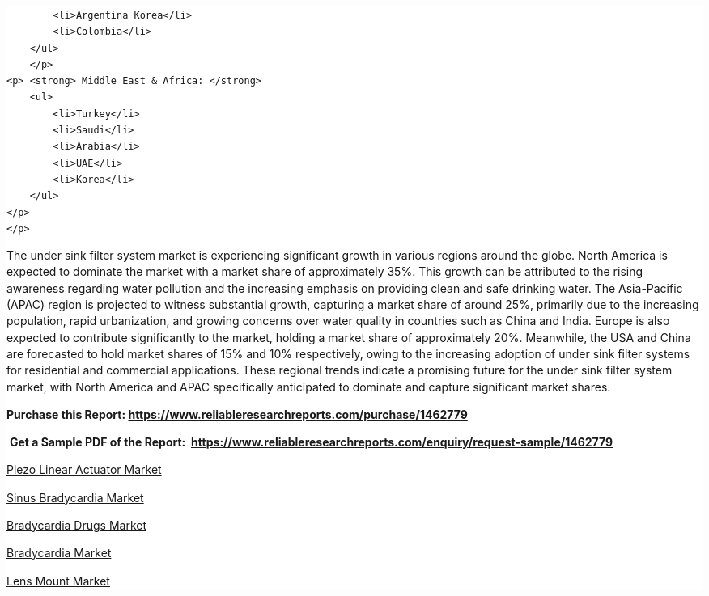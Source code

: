             <li>Argentina Korea</li>
            <li>Colombia</li>
        </ul>
        </p> 
    <p> <strong> Middle East & Africa: </strong>
        <ul>
            <li>Turkey</li>
            <li>Saudi</li>
            <li>Arabia</li>
            <li>UAE</li>
            <li>Korea</li>
        </ul>
    </p>
    </p>
<p><p>The under sink filter system market is experiencing significant growth in various regions around the globe. North America is expected to dominate the market with a market share of approximately 35%. This growth can be attributed to the rising awareness regarding water pollution and the increasing emphasis on providing clean and safe drinking water. The Asia-Pacific (APAC) region is projected to witness substantial growth, capturing a market share of around 25%, primarily due to the increasing population, rapid urbanization, and growing concerns over water quality in countries such as China and India. Europe is also expected to contribute significantly to the market, holding a market share of approximately 20%. Meanwhile, the USA and China are forecasted to hold market shares of 15% and 10% respectively, owing to the increasing adoption of under sink filter systems for residential and commercial applications. These regional trends indicate a promising future for the under sink filter system market, with North America and APAC specifically anticipated to dominate and capture significant market shares.</p></p>
<p><strong>Purchase this Report: <a href="https://www.reliableresearchreports.com/purchase/1462779">https://www.reliableresearchreports.com/purchase/1462779</a></strong></p>
<p>&nbsp;<strong>Get a Sample PDF of the Report:&nbsp;&nbsp;<a href="https://www.reliableresearchreports.com/enquiry/request-sample/1462779">https://www.reliableresearchreports.com/enquiry/request-sample/1462779</a></strong></p>
<p><strong></strong></p>
<p><p><a href="https://github.com/FassouRP/Market-Research-Report-List-2/blob/main/piezo-linear-actuator-market.md">Piezo Linear Actuator Market</a></p><p><a href="https://medium.com/@saraprifti1917/sinus-bradycardia-market-comprehensive-assessment-by-type-application-and-geography-3f27c987f635">Sinus Bradycardia Market</a></p><p><a href="https://medium.com/@saraprifti1917/bradycardia-drugs-market-competitive-analysis-market-trends-and-forecast-to-2030-fa3195c2dbc2">Bradycardia Drugs Market</a></p><p><a href="https://medium.com/@saraprifti1917/bradycardia-market-outlook-industry-overview-and-forecast-2023-to-2030-2a300035f2d0">Bradycardia Market</a></p><p><a href="https://github.com/ashepherd82/Market-Research-Report-List-2/blob/main/lens-mount-market.md">Lens Mount Market</a></p></p>